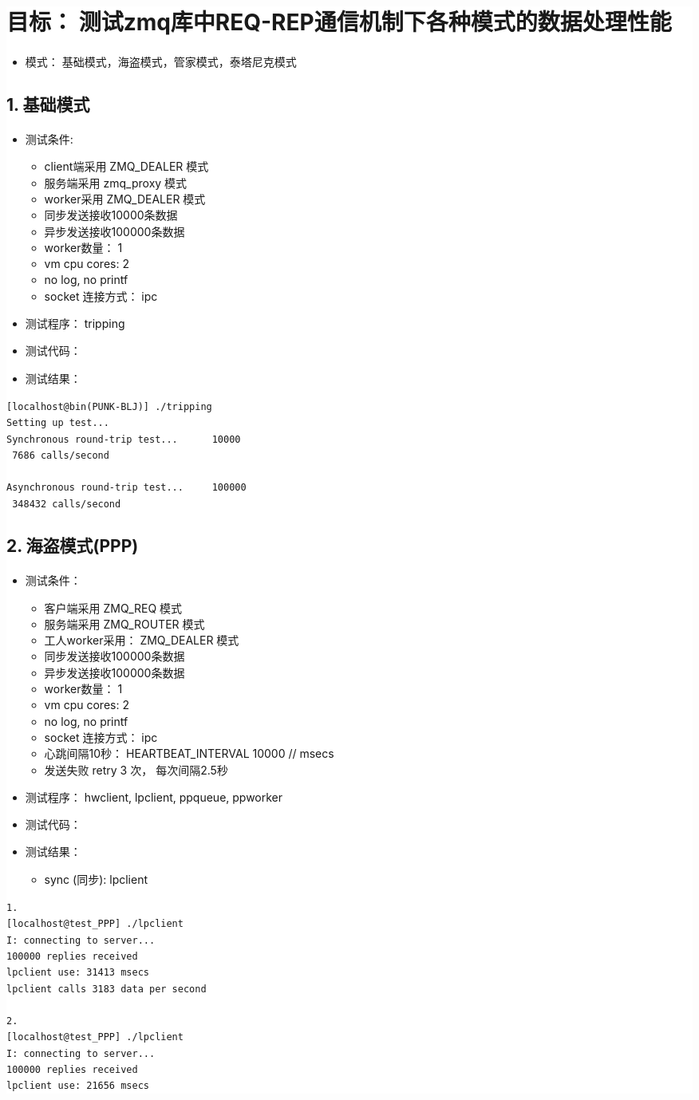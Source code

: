 # 目标： 测试zmq库中REQ-REP通信机制下各种模式的数据处理性能

* 模式： 基础模式，海盗模式，管家模式，泰塔尼克模式 

## 1. 基础模式
* 测试条件:
	* client端采用 ZMQ_DEALER 模式
	* 服务端采用 zmq_proxy 模式
	* worker采用 ZMQ_DEALER 模式
	* 同步发送接收10000条数据
	* 异步发送接收100000条数据
	* worker数量： 1
	* vm cpu cores: 2
	* no log, no printf
	* socket 连接方式： ipc

* 测试程序： tripping
* 测试代码： 


* 测试结果：
```
[localhost@bin(PUNK-BLJ)] ./tripping
Setting up test...
Synchronous round-trip test...		10000
 7686 calls/second

Asynchronous round-trip test...		100000
 348432 calls/second
```


## 2. 海盗模式(PPP)
* 测试条件：
	* 客户端采用 ZMQ_REQ 模式
	* 服务端采用 ZMQ_ROUTER 模式
	* 工人worker采用： ZMQ_DEALER 模式
	* 同步发送接收100000条数据
	* 异步发送接收100000条数据
	* worker数量： 1
	* vm cpu cores: 2
	* no log, no printf
	* socket 连接方式： ipc
	* 心跳间隔10秒： HEARTBEAT_INTERVAL  10000    //  msecs
	* 发送失败 retry 3 次， 每次间隔2.5秒

* 测试程序： hwclient, lpclient, ppqueue, ppworker
* 测试代码： 


* 测试结果： 
	* sync (同步): lpclient
```
1. 
[localhost@test_PPP] ./lpclient
I: connecting to server...
100000 replies received
lpclient use: 31413 msecs
lpclient calls 3183 data per second

2.
[localhost@test_PPP] ./lpclient
I: connecting to server...
100000 replies received
lpclient use: 21656 msecs
```